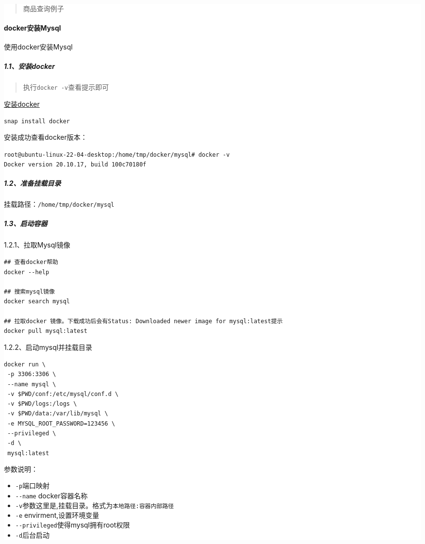 > 商品查询例子

#### docker安装Mysql

使用docker安装Mysql

##### 1.1、安装docker

> 执行`docker -v`查看提示即可

[安装docker](https://yeasy.gitbook.io/docker_practice/install/ubuntu)

```snap install docker```

安装成功查看docker版本：

```shell
root@ubuntu-linux-22-04-desktop:/home/tmp/docker/mysql# docker -v
Docker version 20.10.17, build 100c70180f
```

##### 1.2、准备挂载目录

挂载路径：`/home/tmp/docker/mysql`

##### 1.3、启动容器

1.2.1、拉取Mysql镜像

```shell
## 查看docker帮助
docker --help

## 搜索mysql镜像
docker search mysql

## 拉取docker 镜像。下载成功后会有Status: Downloaded newer image for mysql:latest提示
docker pull mysql:latest
```

1.2.2、启动mysql并挂载目录

```shell
docker run \
 -p 3306:3306 \
 --name mysql \
 -v $PWD/conf:/etc/mysql/conf.d \
 -v $PWD/logs:/logs \
 -v $PWD/data:/var/lib/mysql \
 -e MYSQL_ROOT_PASSWORD=123456 \
 --privileged \
 -d \
 mysql:latest
```

参数说明：

- `-p`端口映射
- `--name` docker容器名称
- `-v`参数这里是,挂载目录。格式为`本地路径:容器内部路径`
- `-e` envirment,设置环境变量
- `--privileged`使得mysql拥有root权限
- `-d`后台启动

